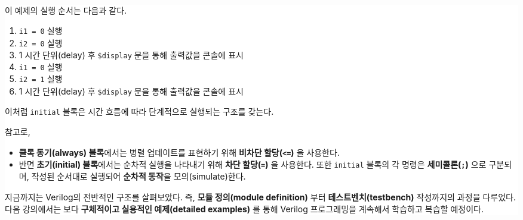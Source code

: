이 예제의 실행 순서는 다음과 같다.

1. `i1 = 0` 실행
2. `i2 = 0` 실행
3. 1 시간 단위(delay) 후 `$display` 문을 통해 출력값을 콘솔에 표시
4. `i1 = 0` 실행
5. `i2 = 1` 실행
6. 1 시간 단위(delay) 후 `$display` 문을 통해 출력값을 콘솔에 표시

이처럼 `initial` 블록은 시간 흐름에 따라 단계적으로 실행되는 구조를 갖는다.

참고로,
- **클록 동기(always) 블록**에서는 병렬 업데이트를 표현하기 위해 **비차단 할당(`<=`)** 을 사용한다.
- 반면 **초기(initial) 블록**에서는 순차적 실행을 나타내기 위해 **차단 할당(`=`)** 을 사용한다.
또한 `initial` 블록의 각 명령은 **세미콜론(`;`)** 으로 구분되며,
작성된 순서대로 실행되어 **순차적 동작**을 모의(simulate)한다.


지금까지는 Verilog의 전반적인 구조를 살펴보았다.
즉, **모듈 정의(module definition)** 부터 **테스트벤치(testbench)** 작성까지의 과정을 다루었다.
다음 강의에서는 보다 **구체적이고 실용적인 예제(detailed examples)** 를 통해
Verilog 프로그래밍을 계속해서 학습하고 복습할 예정이다.

<script type="text/javascript" src="http://cdn.mathjax.org/mathjax/latest/MathJax.js?config=TeX-AMS-MML_HTMLorMML"></script>
<script type="text/x-mathjax-config"> MathJax.Hub.Config({ tex2jax: {inlineMath: [['$', '$']]}, messageStyle: "none" });</script>